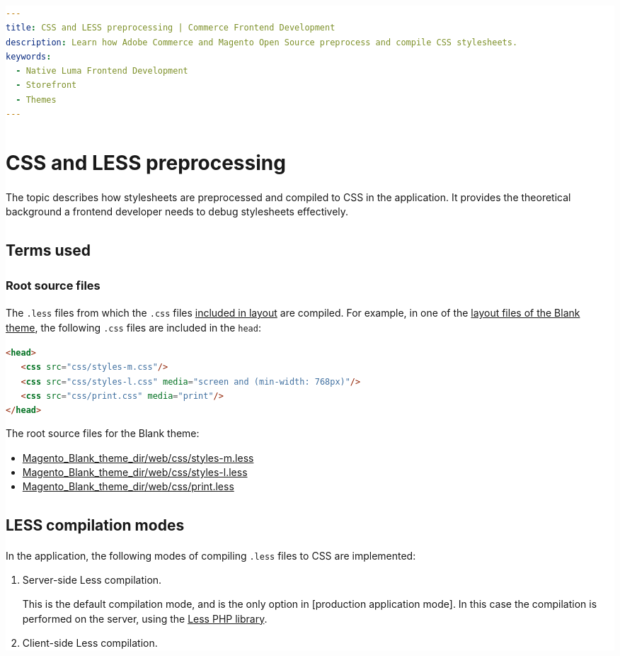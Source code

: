 ```yaml
---
title: CSS and LESS preprocessing | Commerce Frontend Development
description: Learn how Adobe Commerce and Magento Open Source preprocess and compile CSS stylesheets.
keywords:
  - Native Luma Frontend Development
  - Storefront
  - Themes
---
```


# CSS and LESS preprocessing

The topic describes how stylesheets are preprocessed and compiled to CSS in the application. It provides the theoretical background a frontend developer needs to debug stylesheets effectively.

## Terms used

### Root source files

The `.less` files from which the `.css` files [included in layout](themes.md) are compiled. For example, in one of the [layout files of the Blank theme](https://github.com/magento/magento2/blob/2.4/app/design/frontend/Magento/blank/Magento_Theme/layout/default_head_blocks.xml), the following `.css` files are included in the `head`:

```html
<head>
   <css src="css/styles-m.css"/>
   <css src="css/styles-l.css" media="screen and (min-width: 768px)"/>
   <css src="css/print.css" media="print"/>
</head>
```

The root source files for the Blank theme:

-  [Magento_Blank_theme_dir/web/css/styles-m.less](https://github.com/magento/magento2/blob/2.4/app/design/frontend/Magento/blank/web/css/styles-m.less)
-  [Magento_Blank_theme_dir/web/css/styles-l.less](https://github.com/magento/magento2/blob/2.4/app/design/frontend/Magento/blank/web/css/styles-l.less)
-  [Magento_Blank_theme_dir/web/css/print.less](https://github.com/magento/magento2/blob/2.4/app/design/frontend/Magento/blank/web/css/print.less)

## LESS compilation modes

In the application, the following modes of compiling `.less` files to CSS are implemented:

1. Server-side Less compilation.

   This is the default compilation mode, and is the only option in [production application mode]. In this case the compilation is performed on the server, using the [Less PHP library].

1. Client-side Less compilation.


[LESS PHP library]: https://github.com/wikimedia/less.php
[native `less.js` library]: http://lesscss.org/usage/#using-less-in-the-browser
[fallback mechanism]: ../themes/inheritance.md#override-static-assets
[publication]: https://experienceleague.adobe.com/docs/commerce-operations/configuration-guide/cli/static-view/static-view-file-deployment.html
[static files fallback]: ../themes/inheritance.md#override-static-assets